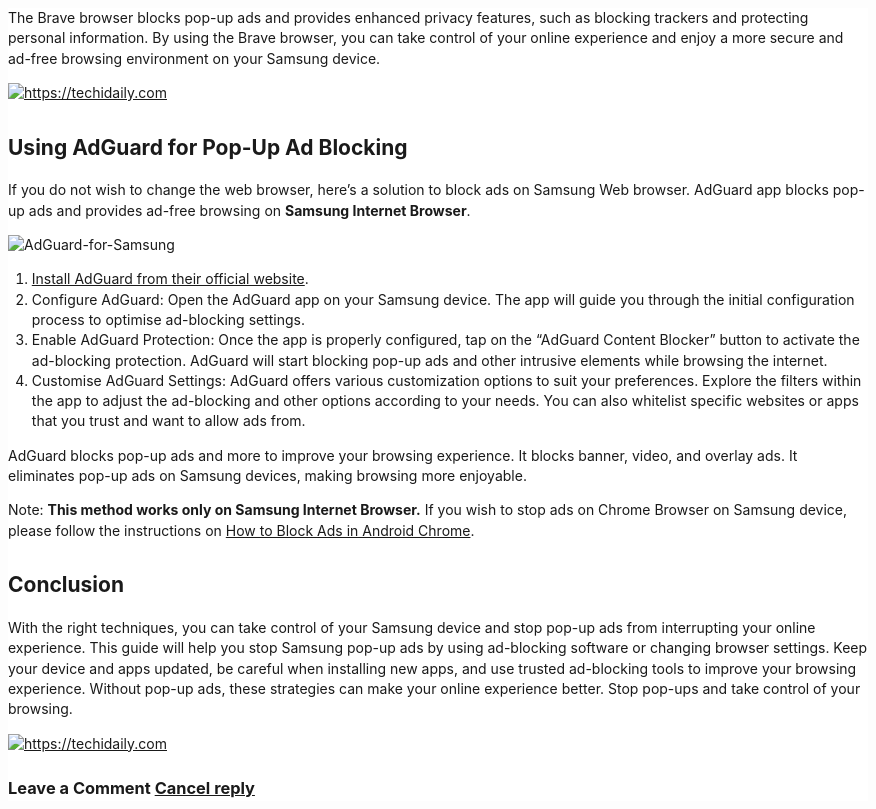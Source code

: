 The Brave browser blocks pop-up ads and provides enhanced privacy features, such as blocking trackers and protecting personal information. By using the Brave browser, you can take control of your online experience and enjoy a more secure and ad-free browsing environment on your Samsung device.


<a href="https://aligracehair.sjv.io/c/5597632/1918666/19272" target="_top" id="1918666">
  <img src="//a.impactradius-go.com/display-ad/19272-1918666" border="0" alt="https://techidaily.com" width="728" height="90"/>
</a>
<img height="0" width="0" src="https://aligracehair.sjv.io/i/5597632/1918666/19272" style="position:absolute;visibility:hidden;" border="0" />


## Using AdGuard for Pop-Up Ad Blocking

If you do not wish to change the web browser, here’s a solution to block ads on Samsung Web browser. AdGuard app blocks pop-up ads and provides ad-free browsing on **Samsung Internet Browser**. 

![](https://www.malwarefox.com/wp-content/uploads/2023/07/AdGuard-for-Samsung.webp "AdGuard-for-Samsung")

1. [Install AdGuard from their official website](https://adguard.com/?aid=29591).
1. Configure AdGuard: Open the AdGuard app on your Samsung device. The app will guide you through the initial configuration process to optimise ad-blocking settings.
1. Enable AdGuard Protection: Once the app is properly configured, tap on the “AdGuard Content Blocker” button to activate the ad-blocking protection. AdGuard will start blocking pop-up ads and other intrusive elements while browsing the internet.
1. Customise AdGuard Settings: AdGuard offers various customization options to suit your preferences. Explore the filters within the app to adjust the ad-blocking and other options according to your needs. You can also whitelist specific websites or apps that you trust and want to allow ads from.

AdGuard blocks pop-up ads and more to improve your browsing experience. It blocks banner, video, and overlay ads. It eliminates pop-up ads on Samsung devices, making browsing more enjoyable.

Note: **This method works only on Samsung Internet Browser.** If you wish to stop ads on Chrome Browser on Samsung device, please follow the instructions on [How to Block Ads in Android Chrome](https://tools.techidaily.com/malwarefox/products/).

## Conclusion

With the right techniques, you can take control of your Samsung device and stop pop-up ads from interrupting your online experience. This guide will help you stop Samsung pop-up ads by using ad-blocking software or changing browser settings. Keep your device and apps updated, be careful when installing new apps, and use trusted ad-blocking tools to improve your browsing experience. Without pop-up ads, these strategies can make your online experience better. Stop pop-ups and take control of your browsing.


<a href="https://aligracehair.sjv.io/c/5597632/2135411/19272" target="_top" id="2135411">
  <img src="//a.impactradius-go.com/display-ad/19272-2135411" border="0" alt="https://techidaily.com" width="180" height="90"/>
</a>
<img height="0" width="0" src="https://aligracehair.sjv.io/i/5597632/2135411/19272" style="position:absolute;visibility:hidden;" border="0" />


### Leave a Comment [Cancel reply](https://tools.techidaily.com/malwarefox/products/)

